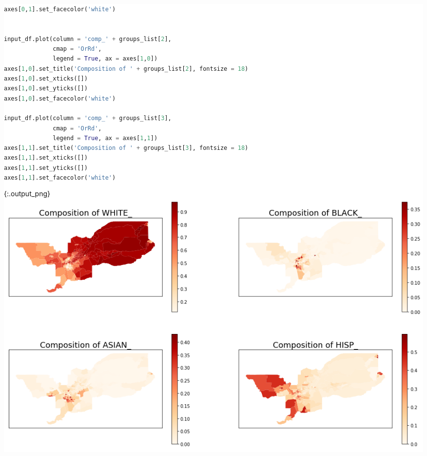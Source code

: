 ```python
axes[0,1].set_facecolor('white')


input_df.plot(column = 'comp_' + groups_list[2],
              cmap = 'OrRd',
              legend = True, ax = axes[1,0])
axes[1,0].set_title('Composition of ' + groups_list[2], fontsize = 18)
axes[1,0].set_xticks([])
axes[1,0].set_yticks([])
axes[1,0].set_facecolor('white')

input_df.plot(column = 'comp_' + groups_list[3],
              cmap = 'OrRd',
              legend = True, ax = axes[1,1])
axes[1,1].set_title('Composition of ' + groups_list[3], fontsize = 18)
axes[1,1].set_xticks([])
axes[1,1].set_yticks([])
axes[1,1].set_facecolor('white')

```
</div>

<div class="output_wrapper" markdown="1">
<div class="output_subarea" markdown="1">

{:.output_png}
![png](../../images/explore/segregation/local_measures_example_9_0.png)
